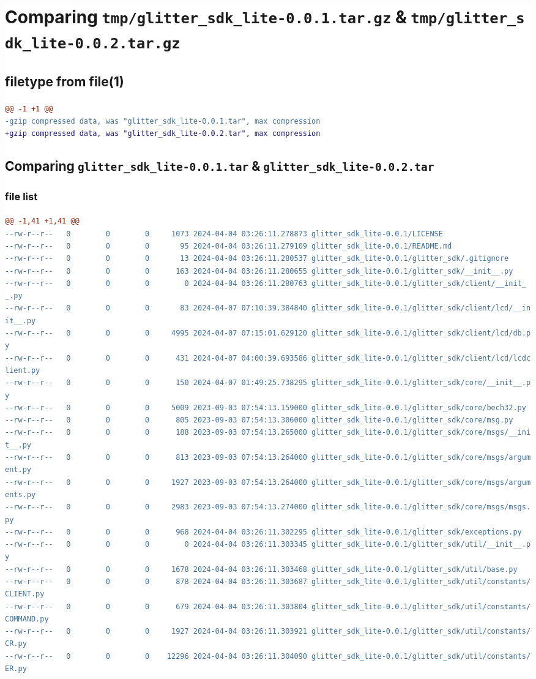 # Comparing `tmp/glitter_sdk_lite-0.0.1.tar.gz` & `tmp/glitter_sdk_lite-0.0.2.tar.gz`

## filetype from file(1)

```diff
@@ -1 +1 @@
-gzip compressed data, was "glitter_sdk_lite-0.0.1.tar", max compression
+gzip compressed data, was "glitter_sdk_lite-0.0.2.tar", max compression
```

## Comparing `glitter_sdk_lite-0.0.1.tar` & `glitter_sdk_lite-0.0.2.tar`

### file list

```diff
@@ -1,41 +1,41 @@
--rw-r--r--   0        0        0     1073 2024-04-04 03:26:11.278873 glitter_sdk_lite-0.0.1/LICENSE
--rw-r--r--   0        0        0       95 2024-04-04 03:26:11.279109 glitter_sdk_lite-0.0.1/README.md
--rw-r--r--   0        0        0       13 2024-04-04 03:26:11.280537 glitter_sdk_lite-0.0.1/glitter_sdk/.gitignore
--rw-r--r--   0        0        0      163 2024-04-04 03:26:11.280655 glitter_sdk_lite-0.0.1/glitter_sdk/__init__.py
--rw-r--r--   0        0        0        0 2024-04-04 03:26:11.280763 glitter_sdk_lite-0.0.1/glitter_sdk/client/__init__.py
--rw-r--r--   0        0        0       83 2024-04-07 07:10:39.384840 glitter_sdk_lite-0.0.1/glitter_sdk/client/lcd/__init__.py
--rw-r--r--   0        0        0     4995 2024-04-07 07:15:01.629120 glitter_sdk_lite-0.0.1/glitter_sdk/client/lcd/db.py
--rw-r--r--   0        0        0      431 2024-04-07 04:00:39.693586 glitter_sdk_lite-0.0.1/glitter_sdk/client/lcd/lcdclient.py
--rw-r--r--   0        0        0      150 2024-04-07 01:49:25.738295 glitter_sdk_lite-0.0.1/glitter_sdk/core/__init__.py
--rw-r--r--   0        0        0     5009 2023-09-03 07:54:13.159000 glitter_sdk_lite-0.0.1/glitter_sdk/core/bech32.py
--rw-r--r--   0        0        0      805 2023-09-03 07:54:13.306000 glitter_sdk_lite-0.0.1/glitter_sdk/core/msg.py
--rw-r--r--   0        0        0      188 2023-09-03 07:54:13.265000 glitter_sdk_lite-0.0.1/glitter_sdk/core/msgs/__init__.py
--rw-r--r--   0        0        0      813 2023-09-03 07:54:13.264000 glitter_sdk_lite-0.0.1/glitter_sdk/core/msgs/argument.py
--rw-r--r--   0        0        0     1927 2023-09-03 07:54:13.264000 glitter_sdk_lite-0.0.1/glitter_sdk/core/msgs/arguments.py
--rw-r--r--   0        0        0     2983 2023-09-03 07:54:13.274000 glitter_sdk_lite-0.0.1/glitter_sdk/core/msgs/msgs.py
--rw-r--r--   0        0        0      968 2024-04-04 03:26:11.302295 glitter_sdk_lite-0.0.1/glitter_sdk/exceptions.py
--rw-r--r--   0        0        0        0 2024-04-04 03:26:11.303345 glitter_sdk_lite-0.0.1/glitter_sdk/util/__init__.py
--rw-r--r--   0        0        0     1678 2024-04-04 03:26:11.303468 glitter_sdk_lite-0.0.1/glitter_sdk/util/base.py
--rw-r--r--   0        0        0      878 2024-04-04 03:26:11.303687 glitter_sdk_lite-0.0.1/glitter_sdk/util/constants/CLIENT.py
--rw-r--r--   0        0        0      679 2024-04-04 03:26:11.303804 glitter_sdk_lite-0.0.1/glitter_sdk/util/constants/COMMAND.py
--rw-r--r--   0        0        0     1927 2024-04-04 03:26:11.303921 glitter_sdk_lite-0.0.1/glitter_sdk/util/constants/CR.py
--rw-r--r--   0        0        0    12296 2024-04-04 03:26:11.304090 glitter_sdk_lite-0.0.1/glitter_sdk/util/constants/ER.py
```